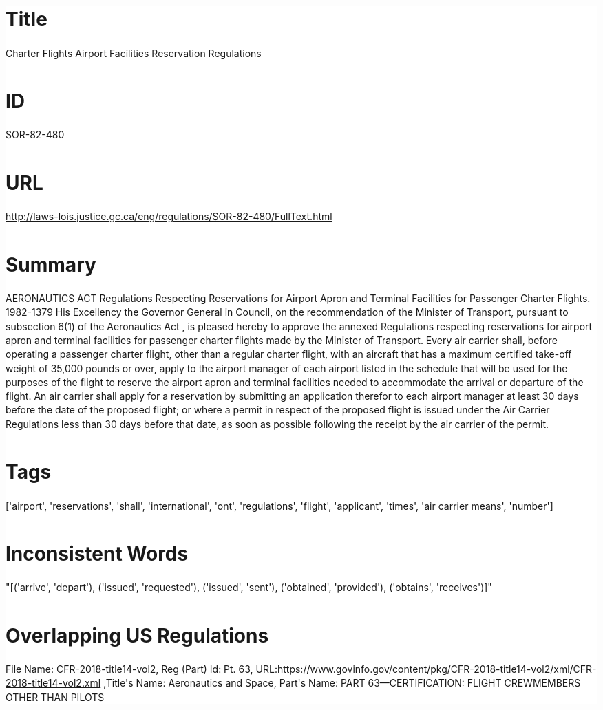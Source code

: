 # Title
Charter Flights Airport Facilities Reservation Regulations


# ID
SOR-82-480

# URL
http://laws-lois.justice.gc.ca/eng/regulations/SOR-82-480/FullText.html


# Summary
AERONAUTICS ACT Regulations Respecting Reservations for Airport Apron and Terminal Facilities for Passenger Charter Flights.
1982-1379 His Excellency the Governor General in Council, on the recommendation of the Minister of Transport, pursuant to subsection 6(1) of the  Aeronautics Act , is pleased hereby to approve the annexed  Regulations respecting reservations for airport apron and terminal facilities for passenger charter flights  made by the Minister of Transport.
Every air carrier shall, before operating a passenger charter flight, other than a regular charter flight, with an aircraft that has a maximum certified take-off weight of 35,000 pounds or over, apply to the airport manager of each airport listed in the schedule that will be used for the purposes of the flight to reserve the airport apron and terminal facilities needed to accommodate the arrival or departure of the flight.
An air carrier shall apply for a reservation by submitting an application therefor to each airport manager at least 30 days before the date of the proposed flight; or where a permit in respect of the proposed flight is issued under the  Air Carrier Regulations  less than 30 days before that date, as soon as possible following the receipt by the air carrier of the permit.


# Tags
['airport', 'reservations', 'shall', 'international', 'ont', 'regulations', 'flight', 'applicant', 'times', 'air carrier means', 'number']


# Inconsistent Words
"[('arrive', 'depart'), ('issued', 'requested'), ('issued', 'sent'), ('obtained', 'provided'), ('obtains', 'receives')]"


# Overlapping US Regulations
File Name: CFR-2018-title14-vol2, Reg (Part) Id: Pt. 63, URL:https://www.govinfo.gov/content/pkg/CFR-2018-title14-vol2/xml/CFR-2018-title14-vol2.xml
,Title's Name: Aeronautics and Space, Part's Name: PART 63—CERTIFICATION: FLIGHT CREWMEMBERS OTHER THAN PILOTS
